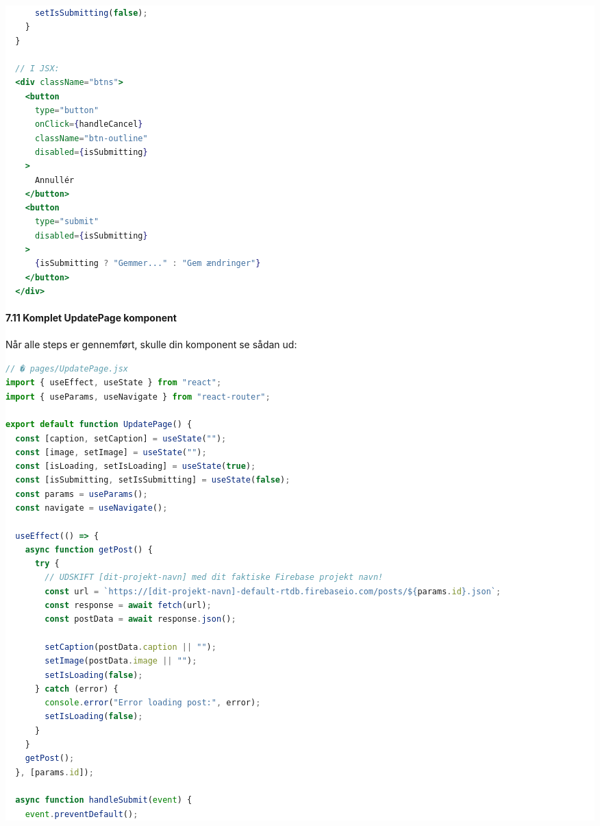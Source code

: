```jsx
      setIsSubmitting(false);
    }
  }

  // I JSX:
  <div className="btns">
    <button
      type="button"
      onClick={handleCancel}
      className="btn-outline"
      disabled={isSubmitting}
    >
      Annullér
    </button>
    <button
      type="submit"
      disabled={isSubmitting}
    >
      {isSubmitting ? "Gemmer..." : "Gem ændringer"}
    </button>
  </div>
```

</details>

#### 7.11 Komplet UpdatePage komponent

Når alle steps er gennemført, skulle din komponent se sådan ud:

```jsx
// � pages/UpdatePage.jsx
import { useEffect, useState } from "react";
import { useParams, useNavigate } from "react-router";

export default function UpdatePage() {
  const [caption, setCaption] = useState("");
  const [image, setImage] = useState("");
  const [isLoading, setIsLoading] = useState(true);
  const [isSubmitting, setIsSubmitting] = useState(false);
  const params = useParams();
  const navigate = useNavigate();

  useEffect(() => {
    async function getPost() {
      try {
        // UDSKIFT [dit-projekt-navn] med dit faktiske Firebase projekt navn!
        const url = `https://[dit-projekt-navn]-default-rtdb.firebaseio.com/posts/${params.id}.json`;
        const response = await fetch(url);
        const postData = await response.json();

        setCaption(postData.caption || "");
        setImage(postData.image || "");
        setIsLoading(false);
      } catch (error) {
        console.error("Error loading post:", error);
        setIsLoading(false);
      }
    }
    getPost();
  }, [params.id]);

  async function handleSubmit(event) {
    event.preventDefault();

```